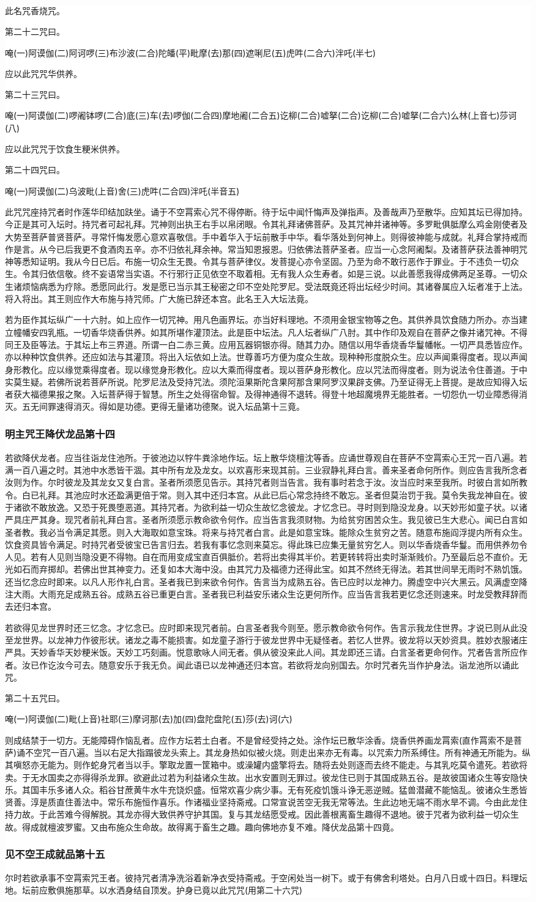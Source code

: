 此名咒香烧咒。  

第二十二咒曰。  

唵(一)阿谟伽(二)阿诃啰(三)布沙波(二合)陀皤(平)毗摩(去)那(四)遮唎尼(五)虎吽(二合六)泮吒(半七)  

应以此咒咒华供养。  

第二十三咒曰。  

唵(一)阿谟伽(二)啰阇钵啰(二合)底(三)车(去)啰伽(二合四)摩地阇(二合五)讫柳(二合)嘘拏(二合)讫柳(二合)嘘拏(二合六)么林(上音七)莎诃(八)  

应以此咒咒于饮食生粳米供养。  

第二十四咒曰。  

唵(一)阿谟伽(二)乌波毗(上音)舍(三)虎吽(二合四)泮吒(半音五)  

此咒咒座持咒者时作莲华印结加趺坐。诵于不空罥索心咒不得停断。待于坛中闻忏悔声及弹指声。及善哉声乃至散华。应知其坛已得加持。今正是其可入坛时。持咒者可起礼拜。咒神则出执王右手以帛闭眼。令其礼拜诸佛菩萨。及其咒神并诸神等。多罗毗俱胝摩么鸡金刚使者及大势至菩萨普贤菩萨。寻常忏悔发愿心意欢喜敬信。手中着华入于坛前散手中华。看华落处到何神上。则得彼神能与成就。礼拜合掌持戒而作是言。从今已后我更不食酒肉五辛。亦不归依礼拜余神。常当知恩报恩。归依佛法菩萨圣者。应当一心念阿阇梨。及诸菩萨获法善神明咒神等悉知证明。我从今日已后。布施一切众生无畏。令其与菩萨律仪。发菩提心亦令坚固。乃至为命不敢行恶作于罪业。于不违负一切众生。令其归依信敬。终不妄语常当实语。不行邪行正见依空不取着相。无有我人众生寿者。如是三说。以此善愿我得成佛两足圣尊。一切众生诸烦恼病悉为疗除。悉愿同此行。发是愿已当示其王秘密之印不空处陀罗尼。受法既竟还将出坛经少时间。其诸眷属应入坛者准于上法。将入将出。其王则应作大布施与持咒师。广大施已辞还本宫。此名王入大坛法竟。  

若为臣作其坛纵广一十六肘。如上应作一切咒神。用凡色画界坛。亦当好料理地。不须用金银宝物等之色。其供养具饮食随力所办。亦当建立幢幡安四乳瓶。一切香华烧香供养。如其所堪作灌顶法。此是臣中坛法。凡人坛者纵广八肘。其中作印及观自在菩萨之像并诸咒神。不得同王及臣等法。于其坛上布三界道。所谓一白二赤三黄。应用瓦器铜银亦得。随其力办。随信以用华香烧香华鬘幡帐。一切严具悉皆应作。亦以种种饮食供养。还应如法与其灌顶。将出入坛依如上法。世尊善巧方便为度众生故。现种种形度脱众生。应以声闻乘得度者。现以声闻身形教化。应以缘觉乘得度者。现以缘觉身形教化。应以大乘而得度者。现以菩萨身形教化。应以咒法而得度者。则为说法令住善道。于中实莫生疑。若佛所说若菩萨所说。陀罗尼法及受持咒法。须陀洹果斯陀含果阿那含果阿罗汉果辟支佛。乃至证得无上菩提。是故应知得入坛者获大福德果报之聚。入坛菩萨得于智慧。所生之处得宿命智。及得神通得不退转。得登十地超魔境界无能胜者。一切怨仇一切业障悉得消灭。五无间罪速得消灭。得如是功德。更得无量诸功德聚。说入坛品第十三竟。  

### 明主咒王降伏龙品第十四

若欲降伏龙者。应当往诣龙住池所。于彼池边以牸牛粪涂地作坛。坛上散华烧檀沈等香。应诵世尊观自在菩萨不空罥索心王咒一百八遍。若满一百八遍之时。其池中水悉皆干涸。其中所有龙及龙女。以欢喜形来现其前。三业寂静礼拜白言。善来圣者命何所作。则应告言我所念者汝则为作。尔时彼龙及其龙女又复白言。圣者所须愿见告示。其持咒者则当告言。我有事时若念于汝。汝当应时来至我所。时彼白言如所教令。白已礼拜。其池应时水还盈满更倍于常。则入其中还归本宫。从此已后心常念持终不敢忘。圣者但莫治罚于我。莫令失我龙神自在。彼于诸欲不敢放逸。又恐于死畏堕恶道。其持咒者。为欲利益一切众生故忆念彼龙。才忆念已。寻时则到隐没龙身。以天妙形如童子状。以诸严具庄严其身。现咒者前礼拜白言。圣者所须愿示教命欲令何作。应当告言我须财物。为给贫穷困苦众生。我见彼已生大悲心。闻已白言如圣者教。我必当令满足其愿。则入大海取如意宝珠。将来与持咒者白言。此是如意宝珠。能除众生贫穷之苦。随意布施阎浮提内所有众生。饮食资具皆令满足。时持咒者受彼宝已告言归去。若我有事忆念则来莫忘。得此珠已应集无量贫穷乞人。则以华香烧香华鬘。而用供养勿令人见。若有人见则当隐没更不得物。自在而用变成宝直百俱胝价。若将出卖得其半价。若更转转将出卖时渐渐贱价。乃至最后总不直价。无光如石而弃掷却。若佛出世其神变力。还复如本大海中没。由其咒力及福德力还得此宝。如其不然终无得法。若其世间旱无雨时不熟饥饿。还当忆念应时即来。以凡人形作礼白言。圣者我已到来欲令何作。告言当为成熟五谷。告已应时以龙神力。腾虚空中兴大黑云。风满虚空降注大雨。大雨充足成熟五谷。成熟五谷已重更白言。圣者我已利益安乐诸众生讫更何所作。应当告言我若更忆念还则速来。时龙受教拜辞而去还归本宫。  

若欲得见龙世界时还三忆念。才忆念已。应时即来现咒者前。白言圣者我今则至。愿示教命欲令何作。告言示我龙住世界。才说已则从此没至龙世界。以龙神力作彼形状。诸龙之毒不能损害。如龙童子游行于彼龙世界中无疑怪者。若忆人世界。彼龙将以天妙资具。胜妙衣服诸庄严具。天妙香华天妙粳米饭。天妙工巧刻画。悦意歌咏人间无者。俱从彼没来此人间。其龙即还三请。白言圣者更命何作。咒者告言所应作者。汝已作讫汝今可去。随意安乐于我无负。闻此语已以龙神通还归本宫。若欲将龙向别国去。尔时咒者先当作护身法。诣龙池所以诵此咒。  

第二十五咒曰。  

唵(一)阿谟伽(二)毗(上音)社耶(三)摩诃那(去)加(四)盘陀盘陀(五)莎(去)诃(六)  

则成结禁于一切方。无能障碍作恼乱者。应作方坛若土白者。不是曾经受持之处。涂作坛已散华涂香。烧香供养画龙罥索(直作罥索不是菩萨)诵不空咒一百八遍。当以右足大指蹋彼龙头索上。其龙身热如似被火烧。则走出来亦无有毒。以咒索力所系缚住。所有神通无所能为。纵其嗔怒亦无能为。则作蛇身咒者当以手。擎取龙置一筐箱中。或澡罐内盛擎将去。随将去处则逐而去终不能走。与其乳吃莫令遣死。若欲将卖。于无水国卖之亦得得杀龙罪。欲避此过若为利益诸众生故。出水安置则无罪过。彼龙住已则于其国成熟五谷。是故彼国诸众生等安隐快乐。其国丰乐多诸人众。稻谷甘蔗黄牛水牛充饶炽盛。恒常欢喜少病少事。无有死疫饥饿斗诤无恶逆贼。猛兽潜藏不能恼乱。彼诸众生悉皆贤善。淳是质直住善法中。常乐布施恒作喜乐。作诸福业坚持斋戒。口常宣说苦空无我无常等法。生此边地无端不雨水旱不调。今由此龙住持力故。于此苦难今得解脱。其龙亦得大致供养守护其国。复与其龙结愿受戒。因此善根离畜生趣得不退地。彼于咒者为欲利益一切众生故。得成就檀波罗蜜。又由布施众生命故。故得离于畜生之趣。趣向佛地亦复不难。降伏龙品第十四竟。  

### 见不空王成就品第十五

尔时若欲承事不空罥索咒王者。彼持咒者清净洗浴着新净衣受持斋戒。于空闲处当一树下。或于有佛舍利塔处。白月八日或十四日。料理坛地。坛前应敷俱施那草。以水洒身结自顶发。护身已竟以此咒咒(用第二十六咒)  
